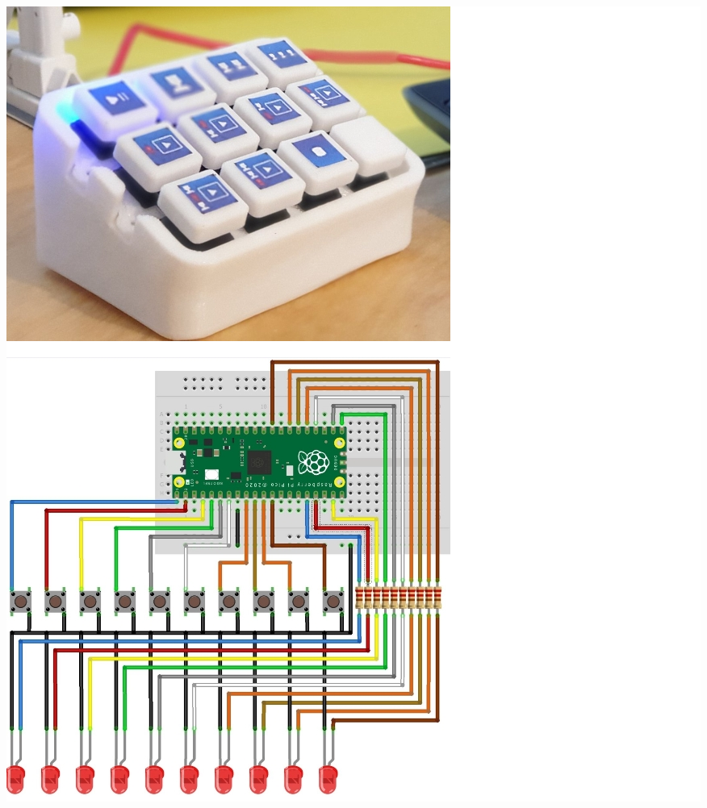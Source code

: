 [![Pico Producer](../assets/20210216/20210216ppbox.jpg)](https://twitter.com/pete_codes/status/1360246770467536902)

[![Fritzing](../assets/20210216/20210216seqfritz.jpg)](https://twitter.com/pete_codes/status/1358797979482742788)
